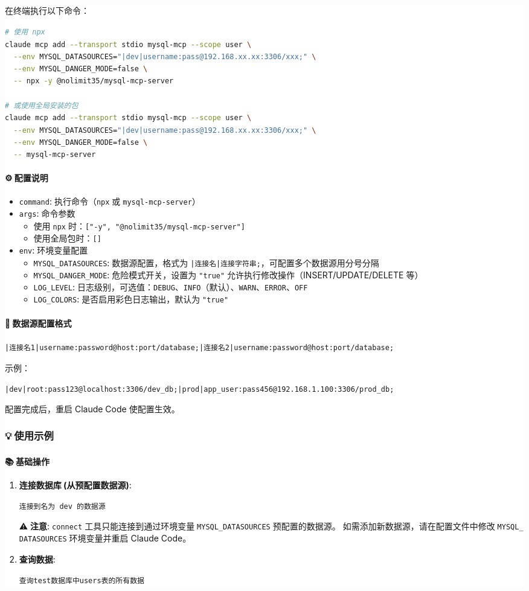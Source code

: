 在终端执行以下命令：

```bash
# 使用 npx
claude mcp add --transport stdio mysql-mcp --scope user \
  --env MYSQL_DATASOURCES="|dev|username:pass@192.168.xx.xx:3306/xxx;" \
  --env MYSQL_DANGER_MODE=false \
  -- npx -y @nolimit35/mysql-mcp-server

# 或使用全局安装的包
claude mcp add --transport stdio mysql-mcp --scope user \
  --env MYSQL_DATASOURCES="|dev|username:pass@192.168.xx.xx:3306/xxx;" \
  --env MYSQL_DANGER_MODE=false \
  -- mysql-mcp-server
```

#### ⚙️ 配置说明

- `command`: 执行命令（`npx` 或 `mysql-mcp-server`）
- `args`: 命令参数
  - 使用 `npx` 时：`["-y", "@nolimit35/mysql-mcp-server"]`
  - 使用全局包时：`[]`
- `env`: 环境变量配置
  - `MYSQL_DATASOURCES`: 数据源配置，格式为 `|连接名|连接字符串;`，可配置多个数据源用分号分隔
  - `MYSQL_DANGER_MODE`: 危险模式开关，设置为 `"true"` 允许执行修改操作（INSERT/UPDATE/DELETE 等）
  - `LOG_LEVEL`: 日志级别，可选值：`DEBUG`、`INFO`（默认）、`WARN`、`ERROR`、`OFF`
  - `LOG_COLORS`: 是否启用彩色日志输出，默认为 `"true"`

#### 📝 数据源配置格式
```
|连接名1|username:password@host:port/database;|连接名2|username:password@host:port/database;
```

示例：
```
|dev|root:pass123@localhost:3306/dev_db;|prod|app_user:pass456@192.168.1.100:3306/prod_db;
```

配置完成后，重启 Claude Code 使配置生效。

### 💡 使用示例

#### 📚 基础操作

1. **连接数据库 (从预配置数据源)**:
   ```
   连接到名为 dev 的数据源
   ```
   
   ⚠️ **注意**: `connect` 工具只能连接到通过环境变量 `MYSQL_DATASOURCES` 预配置的数据源。
   如需添加新数据源，请在配置文件中修改 `MYSQL_DATASOURCES` 环境变量并重启 Claude Code。

2. **查询数据**:
   ```
   查询test数据库中users表的所有数据
   ```
